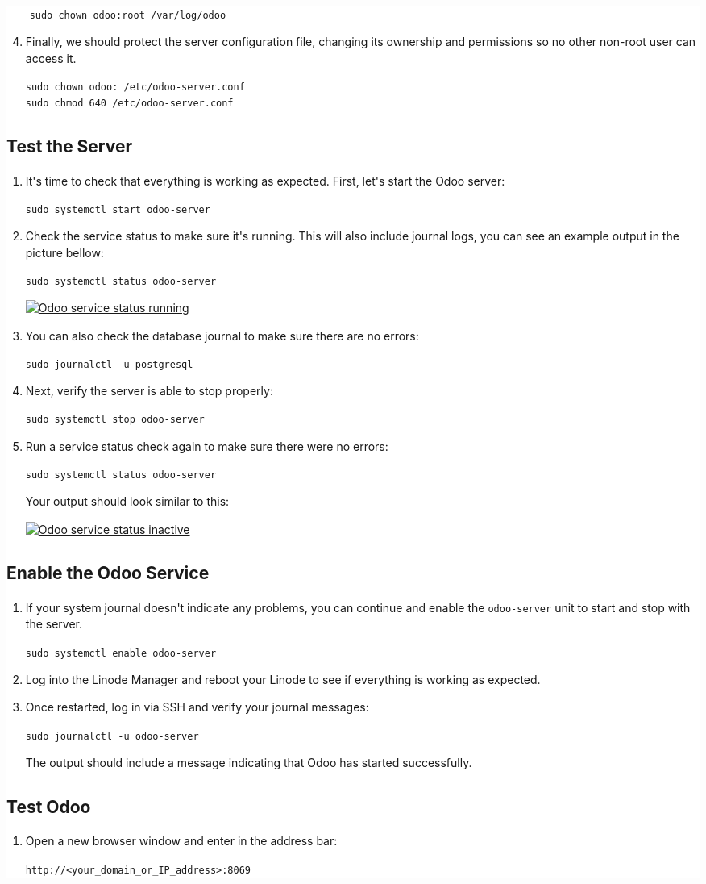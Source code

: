         sudo chown odoo:root /var/log/odoo

4.  Finally, we should protect the server configuration file, changing its ownership and permissions so no other non-root user can access it.

        sudo chown odoo: /etc/odoo-server.conf
        sudo chmod 640 /etc/odoo-server.conf

## Test the Server

1.  It's time to check that everything is working as expected. First, let's start the Odoo server:

        sudo systemctl start odoo-server

2.  Check the service status to make sure it's running. This will also include journal logs, you can see an example output in the picture bellow:

        sudo systemctl status odoo-server

    [![Odoo service status running](/docs/assets/odoo_servicerunning_small.png)](/docs/assets/odoo_servicerunning.png)

3.  You can also check the database journal to make sure there are no errors:

        sudo journalctl -u postgresql

4.  Next, verify the server is able to stop properly:

        sudo systemctl stop odoo-server

5.  Run a service status check again to make sure there were no errors:

        sudo systemctl status odoo-server

    Your output should look similar to this:

    [![Odoo service status inactive](/docs/assets/odoo_servicestopped_small.png)](/docs/assets/odoo_servicestopped.png)

## Enable the Odoo Service

1.  If your system journal doesn't indicate any problems, you can continue and enable the `odoo-server` unit to start and stop with the server.

        sudo systemctl enable odoo-server

2.  Log into the Linode Manager and reboot your Linode to see if everything is working as expected.

3.  Once restarted, log in via SSH and verify your journal messages:

        sudo journalctl -u odoo-server

    The output should include a message indicating that Odoo has started successfully.

## Test Odoo

1.  Open a new browser window and enter in the address bar:

        http://<your_domain_or_IP_address>:8069
